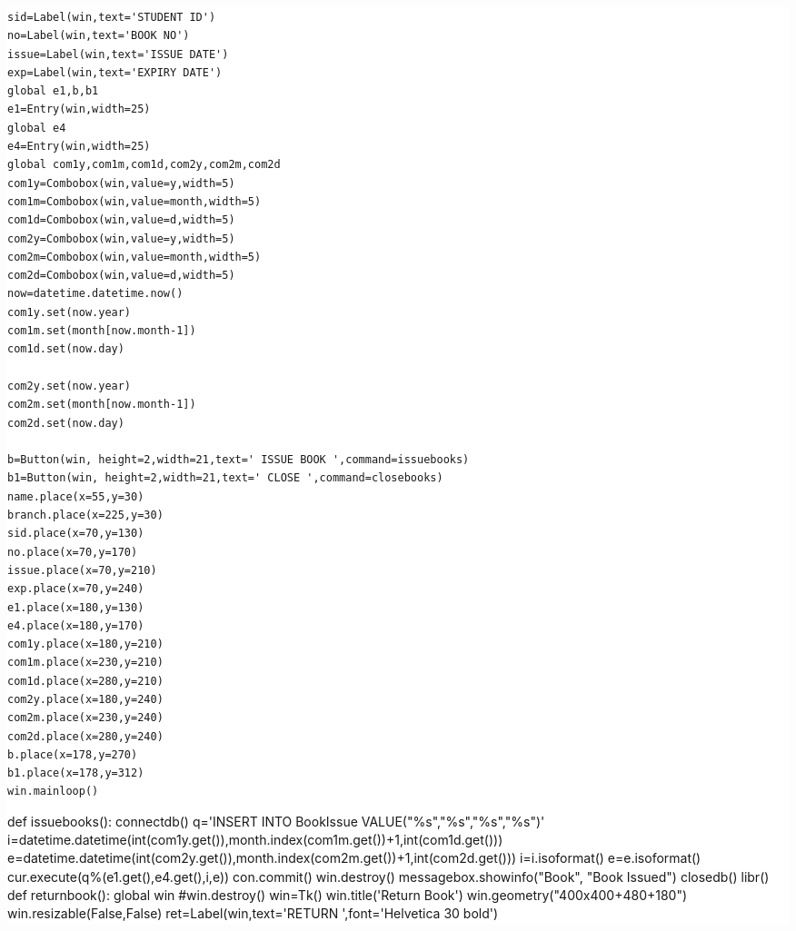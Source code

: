     sid=Label(win,text='STUDENT ID')
    no=Label(win,text='BOOK NO')
    issue=Label(win,text='ISSUE DATE')
    exp=Label(win,text='EXPIRY DATE')
    global e1,b,b1
    e1=Entry(win,width=25)
    global e4
    e4=Entry(win,width=25)
    global com1y,com1m,com1d,com2y,com2m,com2d
    com1y=Combobox(win,value=y,width=5)
    com1m=Combobox(win,value=month,width=5)
    com1d=Combobox(win,value=d,width=5)
    com2y=Combobox(win,value=y,width=5)
    com2m=Combobox(win,value=month,width=5)
    com2d=Combobox(win,value=d,width=5)
    now=datetime.datetime.now()
    com1y.set(now.year)
    com1m.set(month[now.month-1])
    com1d.set(now.day)
    
    com2y.set(now.year)
    com2m.set(month[now.month-1])
    com2d.set(now.day)
    
    b=Button(win, height=2,width=21,text=' ISSUE BOOK ',command=issuebooks)
    b1=Button(win, height=2,width=21,text=' CLOSE ',command=closebooks)
    name.place(x=55,y=30)
    branch.place(x=225,y=30)
    sid.place(x=70,y=130)
    no.place(x=70,y=170)
    issue.place(x=70,y=210)
    exp.place(x=70,y=240)
    e1.place(x=180,y=130)
    e4.place(x=180,y=170)
    com1y.place(x=180,y=210)
    com1m.place(x=230,y=210)
    com1d.place(x=280,y=210)
    com2y.place(x=180,y=240)
    com2m.place(x=230,y=240)
    com2d.place(x=280,y=240)
    b.place(x=178,y=270)
    b1.place(x=178,y=312)
    win.mainloop()

def issuebooks():
    connectdb()
    q='INSERT INTO BookIssue VALUE("%s","%s","%s","%s")'
    i=datetime.datetime(int(com1y.get()),month.index(com1m.get())+1,int(com1d.get()))
    e=datetime.datetime(int(com2y.get()),month.index(com2m.get())+1,int(com2d.get()))
    i=i.isoformat()
    e=e.isoformat()
    cur.execute(q%(e1.get(),e4.get(),i,e))
    con.commit()
    win.destroy()
    messagebox.showinfo("Book", "Book Issued")
    closedb()
    libr()
def returnbook():
    global win
    #win.destroy()
    win=Tk()
    win.title('Return Book')
    win.geometry("400x400+480+180")
    win.resizable(False,False)
    ret=Label(win,text='RETURN ',font='Helvetica 30 bold')